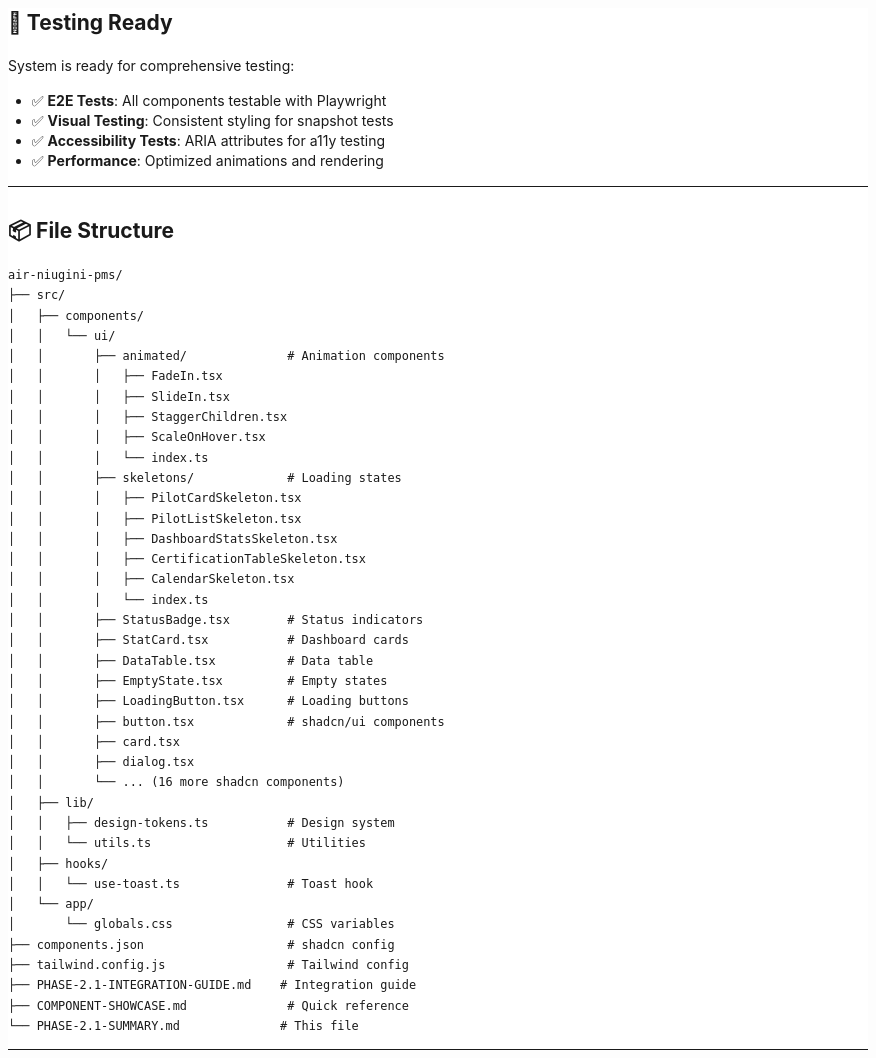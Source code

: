 
## 🧪 Testing Ready

System is ready for comprehensive testing:

- ✅ **E2E Tests**: All components testable with Playwright
- ✅ **Visual Testing**: Consistent styling for snapshot tests
- ✅ **Accessibility Tests**: ARIA attributes for a11y testing
- ✅ **Performance**: Optimized animations and rendering

---

## 📦 File Structure

```
air-niugini-pms/
├── src/
│   ├── components/
│   │   └── ui/
│   │       ├── animated/              # Animation components
│   │       │   ├── FadeIn.tsx
│   │       │   ├── SlideIn.tsx
│   │       │   ├── StaggerChildren.tsx
│   │       │   ├── ScaleOnHover.tsx
│   │       │   └── index.ts
│   │       ├── skeletons/             # Loading states
│   │       │   ├── PilotCardSkeleton.tsx
│   │       │   ├── PilotListSkeleton.tsx
│   │       │   ├── DashboardStatsSkeleton.tsx
│   │       │   ├── CertificationTableSkeleton.tsx
│   │       │   ├── CalendarSkeleton.tsx
│   │       │   └── index.ts
│   │       ├── StatusBadge.tsx        # Status indicators
│   │       ├── StatCard.tsx           # Dashboard cards
│   │       ├── DataTable.tsx          # Data table
│   │       ├── EmptyState.tsx         # Empty states
│   │       ├── LoadingButton.tsx      # Loading buttons
│   │       ├── button.tsx             # shadcn/ui components
│   │       ├── card.tsx
│   │       ├── dialog.tsx
│   │       └── ... (16 more shadcn components)
│   ├── lib/
│   │   ├── design-tokens.ts           # Design system
│   │   └── utils.ts                   # Utilities
│   ├── hooks/
│   │   └── use-toast.ts               # Toast hook
│   └── app/
│       └── globals.css                # CSS variables
├── components.json                    # shadcn config
├── tailwind.config.js                 # Tailwind config
├── PHASE-2.1-INTEGRATION-GUIDE.md    # Integration guide
├── COMPONENT-SHOWCASE.md              # Quick reference
└── PHASE-2.1-SUMMARY.md              # This file
```

---